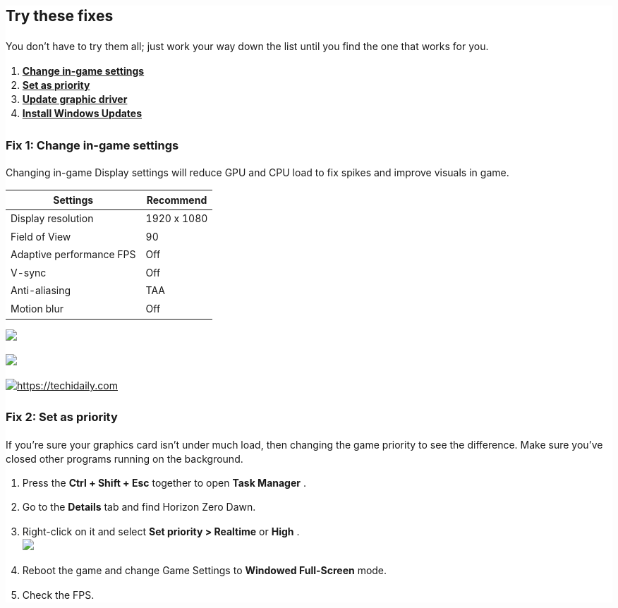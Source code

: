 
## Try these fixes

 You don’t have to try them all; just work your way down the list until you find the one that works for you.

1. **[Change in-game settings](https://tools.techidaily.com/drivereasy/download/)**
2. **[Set as priority](https://tools.techidaily.com/drivereasy/download/)**
3. **[Update graphic driver](https://tools.techidaily.com/drivereasy/download/)**
4. **[Install Windows Updates](https://tools.techidaily.com/drivereasy/download/)**

### Fix 1: Change in-game settings

 Changing in-game Display settings will reduce GPU and CPU load to fix spikes and improve visuals in game.

| Settings                 | Recommend   |
| ------------------------ | ----------- |
| Display resolution       | 1920 x 1080 |
| Field of View            | 90          |
| Adaptive performance FPS | Off         |
| V-sync                   | Off         |
| Anti-aliasing            | TAA         |
| Motion blur              | Off         |

![](https://images.drivereasy.com/wp-content/uploads/2021/04/image-7.png)

![](https://images.drivereasy.com/wp-content/uploads/2021/04/image-8.png)


<a href="https://aligracehair.sjv.io/c/5597632/2036481/19272" target="_top" id="2036481">
  <img src="//a.impactradius-go.com/display-ad/19272-2036481" border="0" alt="https://techidaily.com" width="300" height="90"/>
</a>
<img height="0" width="0" src="https://aligracehair.sjv.io/i/5597632/2036481/19272" style="position:absolute;visibility:hidden;" border="0" />


### Fix 2: Set as priority

 If you’re sure your graphics card isn’t under much load, then changing the game priority to see the difference. Make sure you’ve closed other programs running on the background.

1. Press the **Ctrl + Shift + Esc** together to open **Task Manager** .
2. Go to the **Details** tab and find Horizon Zero Dawn.
3. Right-click on it and select **Set priority > Realtime** or **High** .  
![](https://images.drivereasy.com/wp-content/uploads/2021/04/2021-04-07_16-56-17.jpg)
4. Reboot the game and change Game Settings to **Windowed Full-Screen** mode.

5. Check the FPS.

